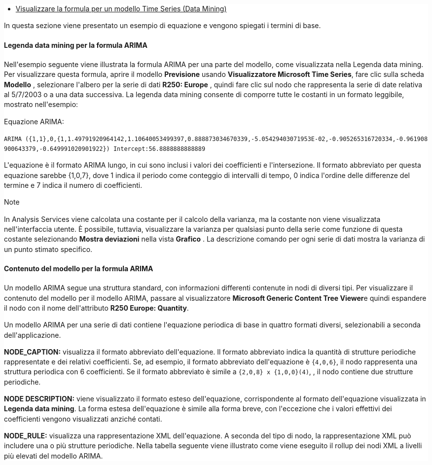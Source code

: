 -   [Visualizzare la formula per un modello Time Series &#40;Data Mining&#41;](../../analysis-services/data-mining/view-the-formula-for-a-time-series-model-data-mining.md)  
  
 In questa sezione viene presentato un esempio di equazione e vengono spiegati i termini di base.  
  
####  <a name="bkmk_ARIMA_2"></a> Legenda data mining per la formula ARIMA  
 Nell'esempio seguente viene illustrata la formula ARIMA per una parte del modello, come visualizzata nella Legenda data mining. Per visualizzare questa formula, aprire il modello **Previsione** usando **Visualizzatore Microsoft Time Series**, fare clic sulla scheda **Modello** , selezionare l'albero per la serie di dati **R250: Europe** , quindi fare clic sul nodo che rappresenta la serie di date relativa al 5/7/2003 o a una data successiva. La legenda data mining consente di comporre tutte le costanti in un formato leggibile, mostrato nell'esempio:  
  
 Equazione ARIMA:  
  
`ARIMA ({1,1},0,{1,1.49791920964142,1.10640053499397,0.888873034670339,-5.05429403071953E-02,-0.905265316720334,-0.961908900643379,-0.649991020901922}) Intercept:56.8888888888889`  
  
 L'equazione è il formato ARIMA lungo, in cui sono inclusi i valori dei coefficienti e l'intersezione. Il formato abbreviato per questa equazione sarebbe {1,0,7}, dove 1 indica il periodo come conteggio di intervalli di tempo, 0 indica l'ordine delle differenze del termine e 7 indica il numero di coefficienti.  
  
> [!NOTE]  
>  In Analysis Services viene calcolata una costante per il calcolo della varianza, ma la costante non viene visualizzata nell'interfaccia utente. È possibile, tuttavia, visualizzare la varianza per qualsiasi punto della serie come funzione di questa costante selezionando **Mostra deviazioni** nella vista **Grafico** . La descrizione comando per ogni serie di dati mostra la varianza di un punto stimato specifico.  
  
#### <a name="model-content-for-arima-formula"></a>Contenuto del modello per la formula ARIMA  
 Un modello ARIMA segue una struttura standard, con informazioni differenti contenute in nodi di diversi tipi. Per visualizzare il contenuto del modello per il modello ARIMA, passare al visualizzatore **Microsoft Generic Content Tree Viewer**e quindi espandere il nodo con il nome dell'attributo **R250 Europe: Quantity**.  
  
 Un modello ARIMA per una serie di dati contiene l'equazione periodica di base in quattro formati diversi, selezionabili a seconda dell'applicazione.  
  
 **NODE_CAPTION:** visualizza il formato abbreviato dell'equazione. Il formato abbreviato indica la quantità di strutture periodiche rappresentate e dei relativi coefficienti. Se, ad esempio, il formato abbreviato dell'equazione è `{4,0,6}`, il nodo rappresenta una struttura periodica con 6 coefficienti. Se il formato abbreviato è simile a `{2,0,8} x {1,0,0}(4)`, , il nodo contiene due strutture periodiche.  
  
 **NODE DESCRIPTION:** viene visualizzato il formato esteso dell'equazione, corrispondente al formato dell'equazione visualizzata in **Legenda data mining**. La forma estesa dell'equazione è simile alla forma breve, con l'eccezione che i valori effettivi dei coefficienti vengono visualizzati anziché contati.  
  
 **NODE_RULE:** visualizza una rappresentazione XML dell'equazione. A seconda del tipo di nodo, la rappresentazione XML può includere una o più strutture periodiche. Nella tabella seguente viene illustrato come viene eseguito il rollup dei nodi XML a livelli più elevati del modello ARIMA.  
  